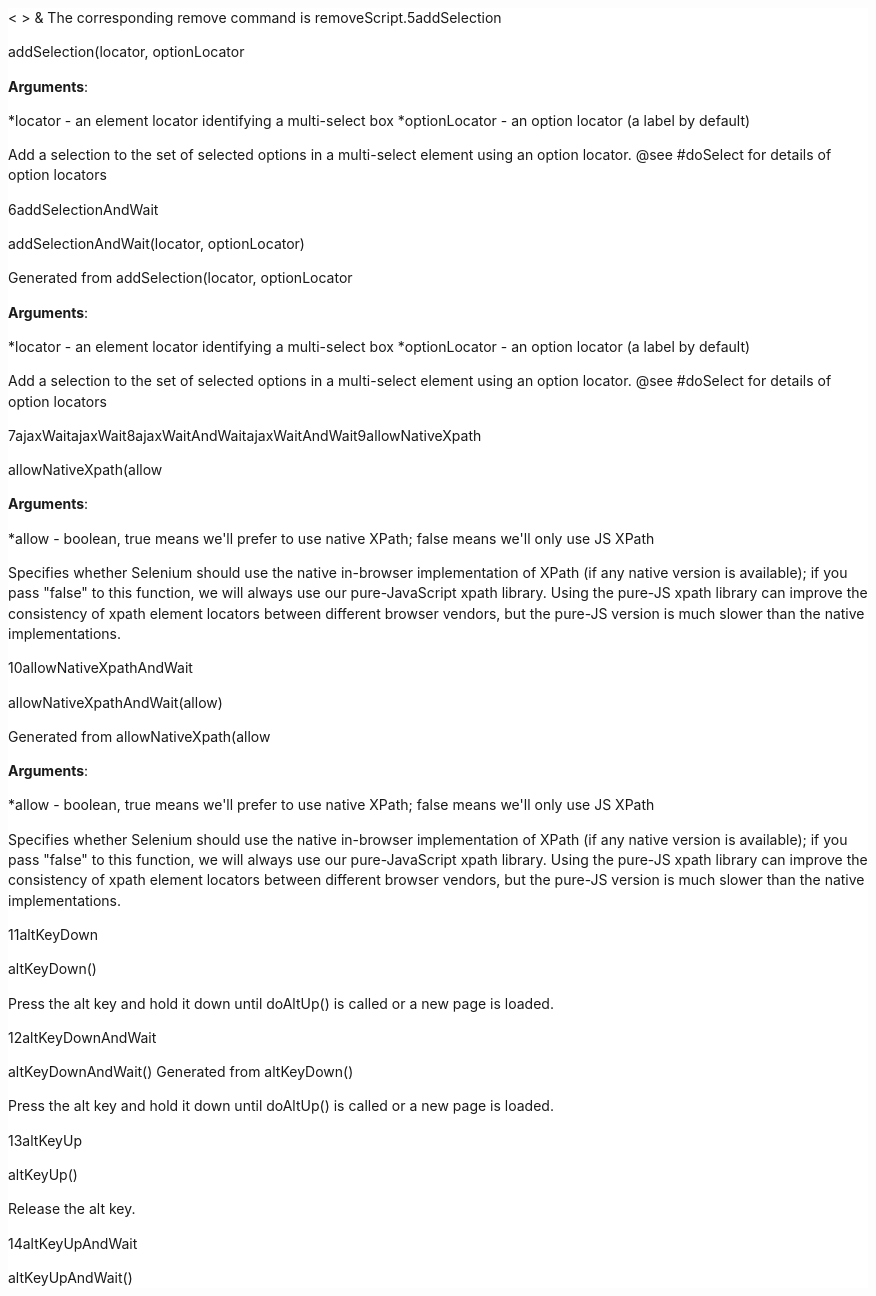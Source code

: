 &lt; &gt; &amp; The corresponding         remove command is removeScript.</td></tr><tr className><td className="entry" headers="id__entry__1 id__entry__2 id__entry__3 ">5</td><td className="entry" headers="id__entry__1 id__entry__2 id__entry__3 ">addSelection</td><td className="entry" headers="id__entry__1 id__entry__2 id__entry__3 ">         <p className="p">addSelection(locator, optionLocator</p>         <p className="p">           <strong className="ph b">Arguments</strong>:</p>         *locator - an element locator identifying a multi-select box         *optionLocator - an option locator (a label by default)  <p className="p">Add a selection to the set of selected options in a multi-select           element using an option locator. @see #doSelect for details of           option locators</p>       </td></tr><tr className><td className="entry" headers="id__entry__1 id__entry__2 id__entry__3 ">6</td><td className="entry" headers="id__entry__1 id__entry__2 id__entry__3 ">addSelectionAndWait</td><td className="entry" headers="id__entry__1 id__entry__2 id__entry__3 ">         <p className="p">addSelectionAndWait(locator, optionLocator)</p>         <p className="p">           Generated from addSelection(locator, optionLocator</p>         <p className="p">           <strong className="ph b">Arguments</strong>:</p>         *locator - an element locator identifying a multi-select box         *optionLocator - an option locator (a label by default)  <p className="p">Add a selection to the set of selected options in a multi-select           element using an option locator. @see #doSelect for details of           option locators</p>       </td></tr><tr className><td className="entry" headers="id__entry__1 id__entry__2 id__entry__3 ">7</td><td className="entry" headers="id__entry__1 id__entry__2 id__entry__3 ">ajaxWait</td><td className="entry" headers="id__entry__1 id__entry__2 id__entry__3 ">ajaxWait</td></tr><tr className><td className="entry" headers="id__entry__1 id__entry__2 id__entry__3 ">8</td><td className="entry" headers="id__entry__1 id__entry__2 id__entry__3 ">ajaxWaitAndWait</td><td className="entry" headers="id__entry__1 id__entry__2 id__entry__3 ">ajaxWaitAndWait</td></tr><tr className><td className="entry" headers="id__entry__1 id__entry__2 id__entry__3 ">9</td><td className="entry" headers="id__entry__1 id__entry__2 id__entry__3 ">allowNativeXpath</td><td className="entry" headers="id__entry__1 id__entry__2 id__entry__3 ">         <p className="p">allowNativeXpath(allow</p>         <p className="p">           <strong className="ph b">Arguments</strong>:</p>         *allow - boolean, true means we'll prefer to use native XPath;         false means we'll only use JS XPath <p className="p">Specifies whether Selenium should use the native in-browser           implementation of XPath (if any native version is available); if           you pass "false" to this function, we will always use our           pure-JavaScript xpath library. Using the pure-JS xpath library can           improve the consistency of xpath element locators between different           browser vendors, but the pure-JS version is much slower than the           native implementations.</p>       </td></tr><tr className><td className="entry" headers="id__entry__1 id__entry__2 id__entry__3 ">10</td><td className="entry" headers="id__entry__1 id__entry__2 id__entry__3 ">allowNativeXpathAndWait</td><td className="entry" headers="id__entry__1 id__entry__2 id__entry__3 ">         <p className="p">allowNativeXpathAndWait(allow)</p>         <p className="p">           Generated from allowNativeXpath(allow</p>         <p className="p">           <strong className="ph b">Arguments</strong>:</p>         *allow - boolean, true means we'll prefer to use native XPath;         false means we'll only use JS XPath  <p className="p">Specifies whether Selenium should use the native in-browser           implementation of XPath (if any native version is available); if           you pass "false" to this function, we will always use our           pure-JavaScript xpath library. Using the pure-JS xpath library can           improve the consistency of xpath element locators between different           browser vendors, but the pure-JS version is much slower than the           native implementations.</p>       </td></tr><tr className><td className="entry" headers="id__entry__1 id__entry__2 id__entry__3 ">11</td><td className="entry" headers="id__entry__1 id__entry__2 id__entry__3 ">altKeyDown</td><td className="entry" headers="id__entry__1 id__entry__2 id__entry__3 ">         <p className="p">altKeyDown()</p>         <p className="p">Press the alt key and hold it down until doAltUp() is called or           a new page is loaded.</p>       </td></tr><tr className><td className="entry" headers="id__entry__1 id__entry__2 id__entry__3 ">12</td><td className="entry" headers="id__entry__1 id__entry__2 id__entry__3 ">altKeyDownAndWait</td><td className="entry" headers="id__entry__1 id__entry__2 id__entry__3 ">         <p className="p">altKeyDownAndWait() Generated from altKeyDown()</p>         <p className="p">Press the alt key and hold it down until doAltUp() is called or           a new page is loaded.</p>       </td></tr><tr className><td className="entry" headers="id__entry__1 id__entry__2 id__entry__3 ">13</td><td className="entry" headers="id__entry__1 id__entry__2 id__entry__3 ">altKeyUp</td><td className="entry" headers="id__entry__1 id__entry__2 id__entry__3 ">         <p className="p">altKeyUp()</p>         <p className="p">Release the alt key.</p>       </td></tr><tr className><td className="entry" headers="id__entry__1 id__entry__2 id__entry__3 ">14</td><td className="entry" headers="id__entry__1 id__entry__2 id__entry__3 ">altKeyUpAndWait</td><td className="entry" headers="id__entry__1 id__entry__2 id__entry__3 ">         <p className="p">altKeyUpAndWait()</p>